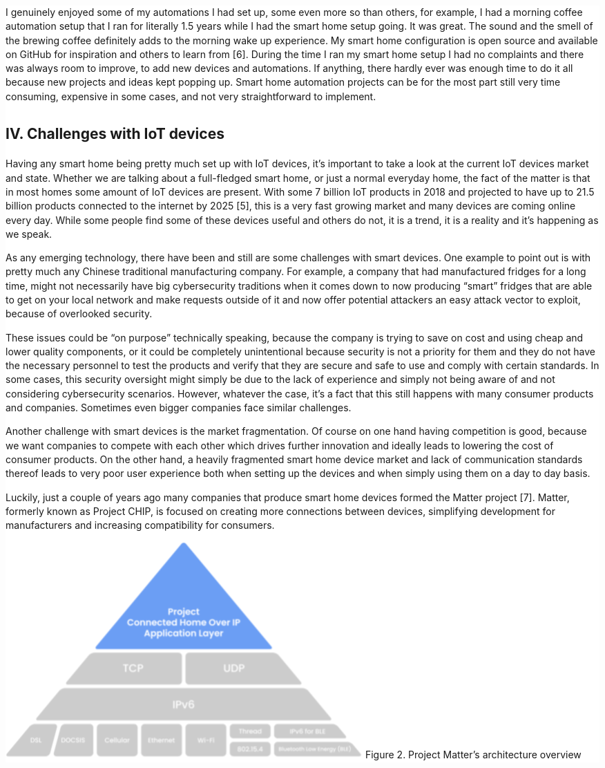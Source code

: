 I genuinely enjoyed some of my automations I had set up, some even more so than others, for example, I had a morning coffee automation setup that I ran for literally 1.5 years while I had the smart home setup going. It was great. The sound and the smell of the brewing coffee definitely adds to the morning wake up experience. My smart home configuration is open source and available on GitHub for inspiration and others to learn from \[6].
During the time I ran my smart home setup I had no complaints and there was always room to improve, to add new devices and automations. If anything, there hardly ever was enough time to do it all because new projects and ideas kept popping up. Smart home automation projects can be for the most part still very time consuming, expensive in some cases, and not very straightforward to implement.

## IV. Challenges with IoT devices

Having any smart home being pretty much set up with IoT devices, it’s important to take a look at the current IoT devices market and state. Whether we are talking about a full-fledged smart home, or just a normal everyday home, the fact of the matter is that in most homes some amount of IoT devices are present. With some 7 billion IoT products in 2018 and projected to have up to 21.5 billion products connected to the internet by 2025 \[5], this is a very fast growing market and many devices are coming online every day. While some people find some of these devices useful and others do not, it is a trend, it is a reality and it’s happening as we speak.

As any emerging technology, there have been and still are some challenges with smart devices. One example to point out is with pretty much any Chinese traditional manufacturing company. For example, a company that had manufactured fridges for a long time, might not necessarily have big cybersecurity traditions when it comes down to now producing “smart” fridges that are able to get on your local network and make requests outside of it and now offer potential attackers an easy attack vector to exploit, because of overlooked security.

These issues could be “on purpose” technically speaking, because the company is trying to save on cost and using cheap and lower quality components, or it could be completely unintentional because security is not a priority for them and they do not have the necessary personnel to test the products and verify that they are secure and safe to use and comply with certain standards.
In some cases, this security oversight might simply be due to the lack of experience and simply not being aware of and not considering cybersecurity scenarios. However, whatever the case, it’s a fact that this still happens with many consumer products and companies. Sometimes even bigger companies face similar challenges.

Another challenge with smart devices is the market fragmentation. Of course on one hand having competition is good, because we want companies to compete with each other which drives further innovation and ideally leads to lowering the cost of consumer products. On the other hand, a heavily fragmented smart home device market and lack of communication standards thereof leads to very poor user experience both when setting up the devices and when simply using them on a day to day basis.

Luckily, just a couple of years ago many companies that produce smart home devices formed the Matter project \[7]. Matter, formerly known as Project CHIP, is focused on creating more connections between devices, simplifying development for manufacturers and increasing compatibility for consumers.

![Project Matter’s architecture overview](cybersecurity-in-smart-homes-2.png)
Figure 2. Project Matter’s architecture overview
